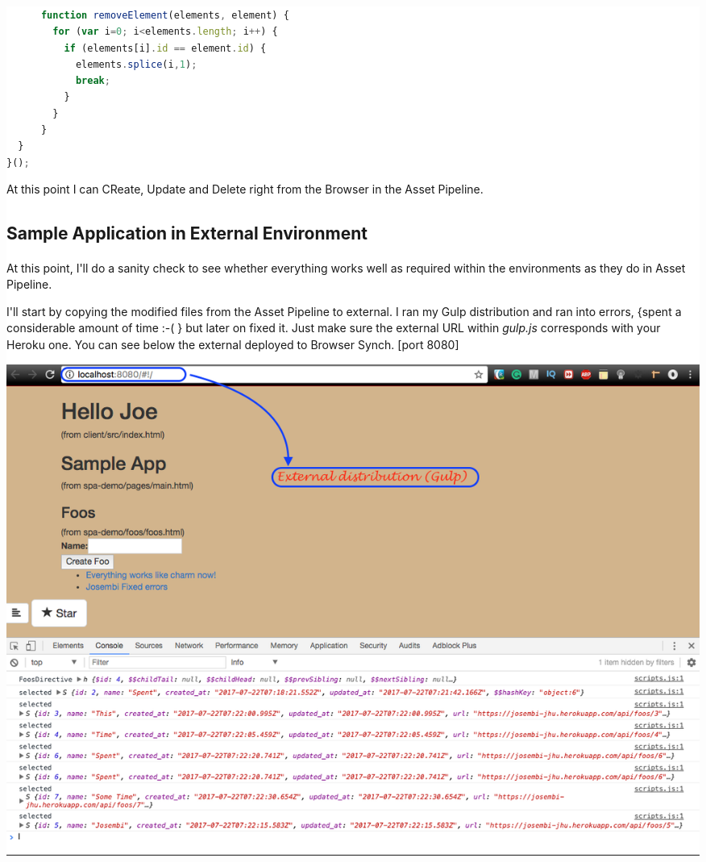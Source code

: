 ```javascript
      function removeElement(elements, element) {
        for (var i=0; i<elements.length; i++) {
          if (elements[i].id == element.id) {
            elements.splice(i,1);
            break;
          }        
        }        
      }      
  }
}();

```

At this point I can CReate, Update and Delete right from the Browser in the Asset Pipeline.

## Sample Application in External Environment

At this point, I'll do a sanity check to see whether everything works well as required within the environments as they do in Asset Pipeline.

I'll start by copying the modified files from the Asset Pipeline to  external. I ran my Gulp distribution and ran into errors, {spent a considerable amount of time :-( } but later on fixed it. Just make sure the external URL within *gulp.js* corresponds with your Heroku one. You can see below the external deployed to Browser Synch. [port 8080]

![External_Gulp_Environment](./images/External_Gulp_Environment.png)
<hr>
